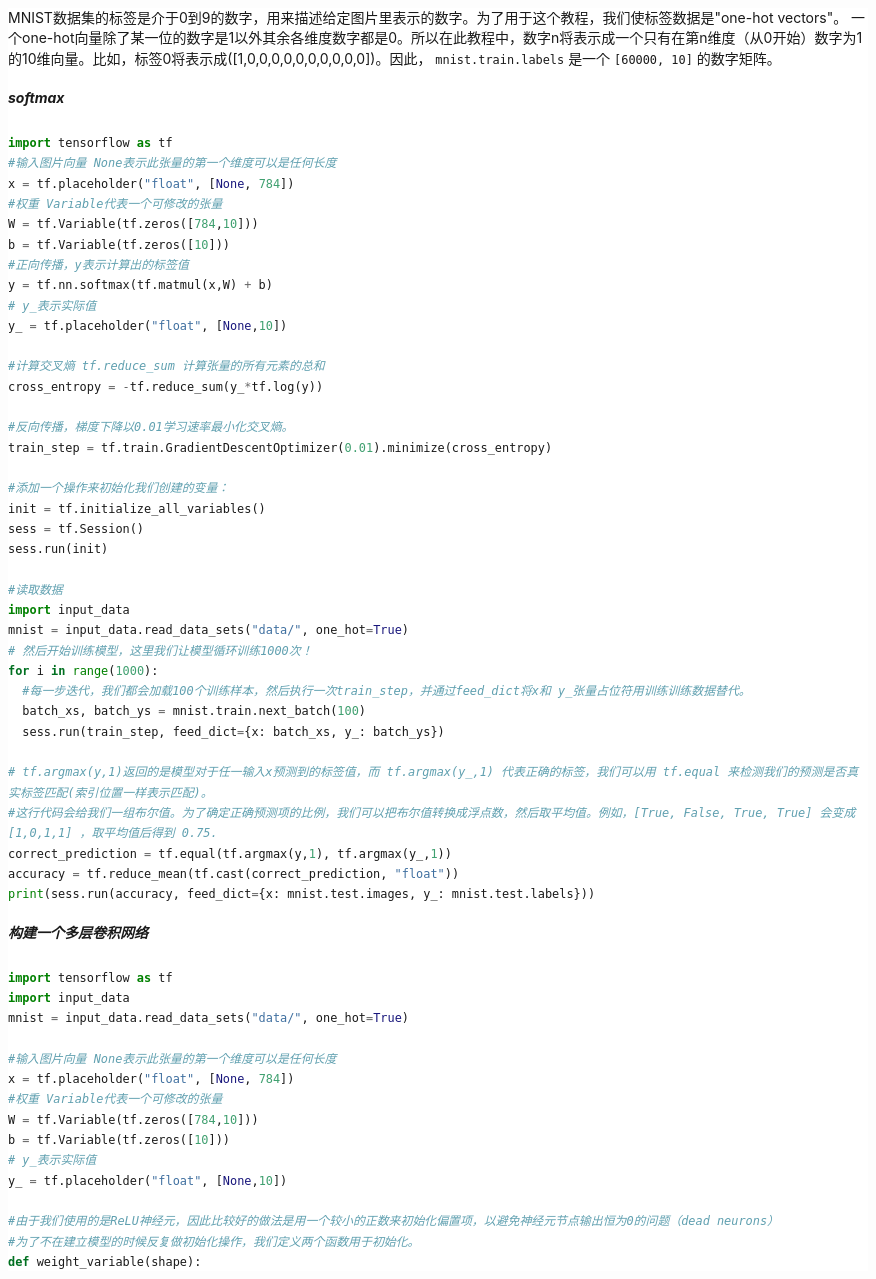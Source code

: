 MNIST数据集的标签是介于0到9的数字，用来描述给定图片里表示的数字。为了用于这个教程，我们使标签数据是"one-hot vectors"。 一个one-hot向量除了某一位的数字是1以外其余各维度数字都是0。所以在此教程中，数字n将表示成一个只有在第n维度（从0开始）数字为1的10维向量。比如，标签0将表示成([1,0,0,0,0,0,0,0,0,0,0])。因此， `mnist.train.labels` 是一个 `[60000, 10]` 的数字矩阵。

##### softmax

```python
import tensorflow as tf
#输入图片向量 None表示此张量的第一个维度可以是任何长度
x = tf.placeholder("float", [None, 784])
#权重 Variable代表一个可修改的张量
W = tf.Variable(tf.zeros([784,10]))
b = tf.Variable(tf.zeros([10]))
#正向传播，y表示计算出的标签值
y = tf.nn.softmax(tf.matmul(x,W) + b)
# y_表示实际值
y_ = tf.placeholder("float", [None,10])

#计算交叉熵 tf.reduce_sum 计算张量的所有元素的总和
cross_entropy = -tf.reduce_sum(y_*tf.log(y))

#反向传播，梯度下降以0.01学习速率最小化交叉熵。
train_step = tf.train.GradientDescentOptimizer(0.01).minimize(cross_entropy)

#添加一个操作来初始化我们创建的变量：
init = tf.initialize_all_variables()
sess = tf.Session()
sess.run(init)

#读取数据
import input_data
mnist = input_data.read_data_sets("data/", one_hot=True)
# 然后开始训练模型，这里我们让模型循环训练1000次！
for i in range(1000):
  #每一步迭代，我们都会加载100个训练样本，然后执行一次train_step，并通过feed_dict将x和 y_张量占位符用训练训练数据替代。
  batch_xs, batch_ys = mnist.train.next_batch(100)
  sess.run(train_step, feed_dict={x: batch_xs, y_: batch_ys})

# tf.argmax(y,1)返回的是模型对于任一输入x预测到的标签值，而 tf.argmax(y_,1) 代表正确的标签，我们可以用 tf.equal 来检测我们的预测是否真实标签匹配(索引位置一样表示匹配)。
#这行代码会给我们一组布尔值。为了确定正确预测项的比例，我们可以把布尔值转换成浮点数，然后取平均值。例如，[True, False, True, True] 会变成 [1,0,1,1] ，取平均值后得到 0.75.
correct_prediction = tf.equal(tf.argmax(y,1), tf.argmax(y_,1))
accuracy = tf.reduce_mean(tf.cast(correct_prediction, "float"))
print(sess.run(accuracy, feed_dict={x: mnist.test.images, y_: mnist.test.labels}))
```

##### 构建一个多层卷积网络

```python
import tensorflow as tf
import input_data
mnist = input_data.read_data_sets("data/", one_hot=True)

#输入图片向量 None表示此张量的第一个维度可以是任何长度
x = tf.placeholder("float", [None, 784])
#权重 Variable代表一个可修改的张量
W = tf.Variable(tf.zeros([784,10]))
b = tf.Variable(tf.zeros([10]))
# y_表示实际值
y_ = tf.placeholder("float", [None,10])

#由于我们使用的是ReLU神经元，因此比较好的做法是用一个较小的正数来初始化偏置项，以避免神经元节点输出恒为0的问题（dead neurons）
#为了不在建立模型的时候反复做初始化操作，我们定义两个函数用于初始化。
def weight_variable(shape):
```